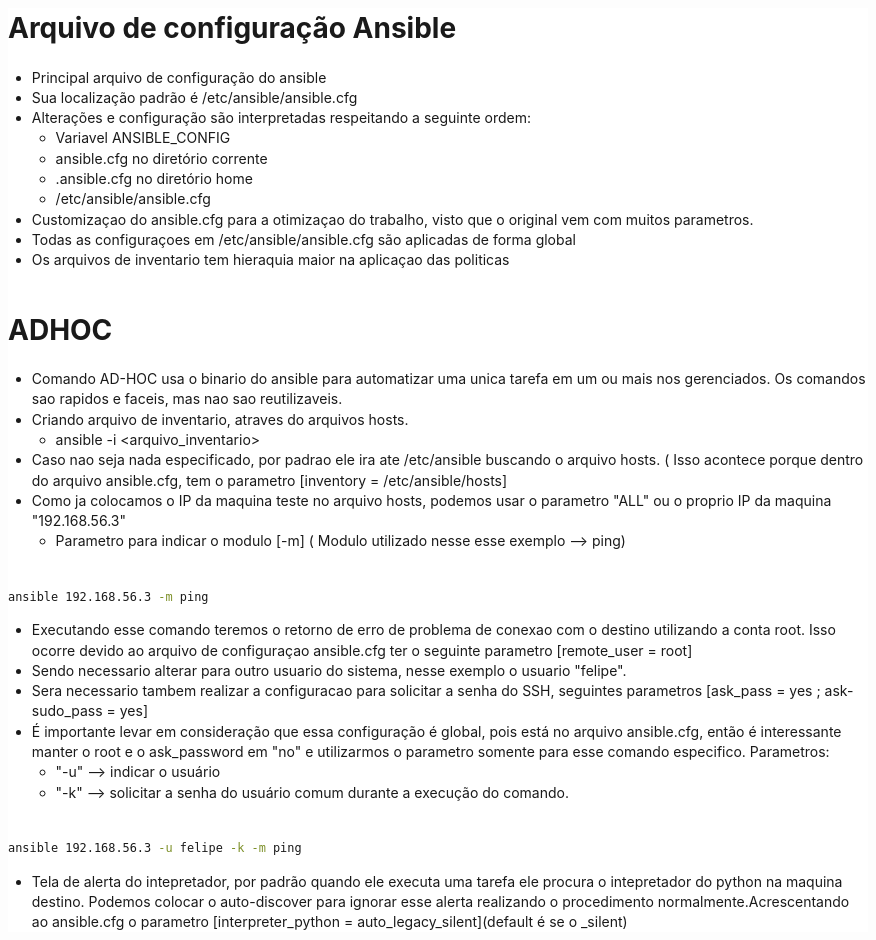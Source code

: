 # Arquivo de configuração Ansible

  - Principal arquivo de configuração do ansible
  - Sua localização padrão é /etc/ansible/ansible.cfg
  - Alterações e configuração são interpretadas respeitando a seguinte ordem:
    - Variavel ANSIBLE_CONFIG
    - ansible.cfg no diretório corrente
    - .ansible.cfg no diretório home
    - /etc/ansible/ansible.cfg
  - Customizaçao do ansible.cfg para a otimizaçao do trabalho, visto que o original vem com muitos parametros.
  - Todas as configuraçoes em /etc/ansible/ansible.cfg são aplicadas de forma global
  - Os arquivos de inventario tem hieraquia maior na aplicaçao das politicas
# ADHOC

  - Comando AD-HOC usa o binario do ansible para automatizar uma unica tarefa em um ou mais nos gerenciados. Os comandos sao rapidos e faceis, mas nao sao reutilizaveis.
  - Criando arquivo de inventario, atraves do arquivos hosts.
    - ansible -i <arquivo_inventario>
  - Caso nao seja nada especificado, por padrao ele ira ate /etc/ansible buscando o arquivo hosts. ( Isso acontece porque dentro do arquivo ansible.cfg, tem o parametro [inventory = /etc/ansible/hosts]
  - Como ja colocamos o IP da maquina teste no arquivo hosts, podemos usar o parametro "ALL" ou o proprio IP da maquina "192.168.56.3"
    - Parametro para indicar o modulo [-m] ( Modulo utilizado nesse esse exemplo --> ping)

```sh

ansible 192.168.56.3 -m ping

```
  - Executando esse comando teremos o retorno de erro de problema de conexao com o destino utilizando a conta root. Isso ocorre devido ao arquivo de configuraçao ansible.cfg ter o seguinte parametro [remote_user = root]
  - Sendo necessario alterar para outro usuario do sistema, nesse exemplo o usuario "felipe".
  - Sera necessario tambem realizar a configuracao para solicitar a senha do SSH, seguintes parametros [ask_pass = yes ; ask-sudo_pass = yes]
  - É importante levar em consideração que essa configuração é global, pois está no arquivo ansible.cfg, então é interessante manter o root e o ask_password em "no" e utilizarmos o parametro somente para esse comando especifico. Parametros:
    - "-u" --> indicar o usuário
    - "-k" --> solicitar a senha do usuário comum durante a execução do comando.

```sh

ansible 192.168.56.3 -u felipe -k -m ping

```
  
  - Tela de alerta do intepretador, por padrão quando ele executa uma tarefa ele procura o intepretador do python na maquina destino. Podemos colocar o auto-discover para ignorar esse alerta realizando o procedimento normalmente.Acrescentando ao ansible.cfg o parametro [interpreter_python = auto_legacy_silent](default é se o _silent)
